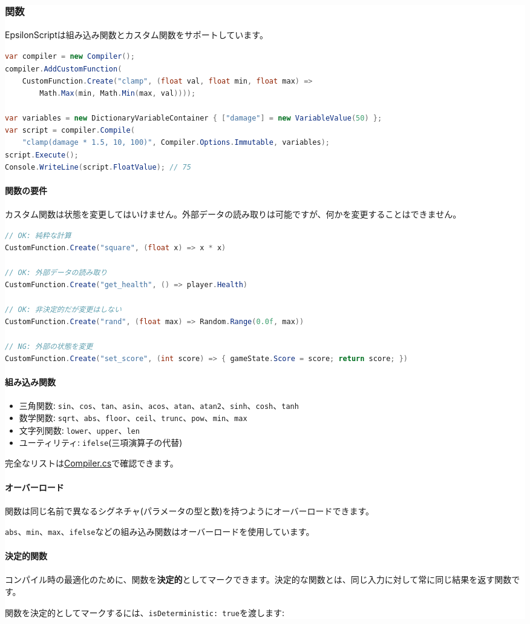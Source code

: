 ### 関数

EpsilonScriptは組み込み関数とカスタム関数をサポートしています。

```c#
var compiler = new Compiler();
compiler.AddCustomFunction(
    CustomFunction.Create("clamp", (float val, float min, float max) =>
        Math.Max(min, Math.Min(max, val))));

var variables = new DictionaryVariableContainer { ["damage"] = new VariableValue(50) };
var script = compiler.Compile(
    "clamp(damage * 1.5, 10, 100)", Compiler.Options.Immutable, variables);
script.Execute();
Console.WriteLine(script.FloatValue); // 75
```

#### 関数の要件

カスタム関数は状態を変更してはいけません。外部データの読み取りは可能ですが、何かを変更することはできません。

```c#
// OK: 純粋な計算
CustomFunction.Create("square", (float x) => x * x)

// OK: 外部データの読み取り
CustomFunction.Create("get_health", () => player.Health)

// OK: 非決定的だが変更はしない
CustomFunction.Create("rand", (float max) => Random.Range(0.0f, max))

// NG: 外部の状態を変更
CustomFunction.Create("set_score", (int score) => { gameState.Score = score; return score; })
```

#### 組み込み関数

- 三角関数: `sin`、`cos`、`tan`、`asin`、`acos`、`atan`、`atan2`、`sinh`、`cosh`、`tanh`
- 数学関数: `sqrt`、`abs`、`floor`、`ceil`、`trunc`、`pow`、`min`、`max`
- 文字列関数: `lower`、`upper`、`len`
- ユーティリティ: `ifelse`(三項演算子の代替)

完全なリストは[Compiler.cs](https://github.com/aki-null/epsilon-script/blob/master/EpsilonScript/Compiler.cs)で確認できます。

#### オーバーロード

関数は同じ名前で異なるシグネチャ(パラメータの型と数)を持つようにオーバーロードできます。

`abs`、`min`、`max`、`ifelse`などの組み込み関数はオーバーロードを使用しています。

#### 決定的関数

コンパイル時の最適化のために、関数を**決定的**としてマークできます。決定的な関数とは、同じ入力に対して常に同じ結果を返す関数です。

関数を決定的としてマークするには、`isDeterministic: true`を渡します:
